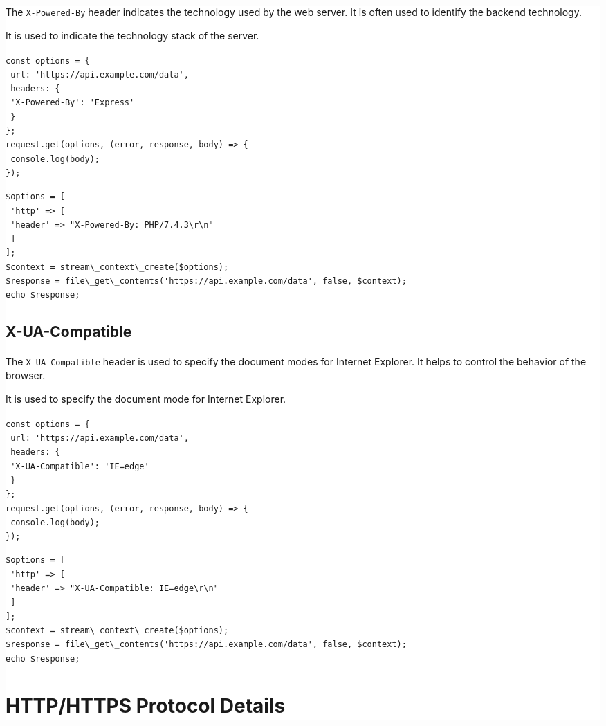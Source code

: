 The `X-Powered-By` header indicates the technology used by the web server. It is often used to identify the backend technology.

It is used to indicate the technology stack of the server.


```
const options = {  
 url: 'https://api.example.com/data',  
 headers: {  
 'X-Powered-By': 'Express'  
 }  
};  
request.get(options, (error, response, body) => {  
 console.log(body);  
});
```

```
$options = [  
 'http' => [  
 'header' => "X-Powered-By: PHP/7.4.3\r\n"  
 ]  
];  
$context = stream\_context\_create($options);  
$response = file\_get\_contents('https://api.example.com/data', false, $context);  
echo $response;
```
## X-UA-Compatible

The `X-UA-Compatible` header is used to specify the document modes for Internet Explorer. It helps to control the behavior of the browser.

It is used to specify the document mode for Internet Explorer.


```
const options = {  
 url: 'https://api.example.com/data',  
 headers: {  
 'X-UA-Compatible': 'IE=edge'  
 }  
};  
request.get(options, (error, response, body) => {  
 console.log(body);  
});
```

```
$options = [  
 'http' => [  
 'header' => "X-UA-Compatible: IE=edge\r\n"  
 ]  
];  
$context = stream\_context\_create($options);  
$response = file\_get\_contents('https://api.example.com/data', false, $context);  
echo $response;
```
# HTTP/HTTPS Protocol Details
